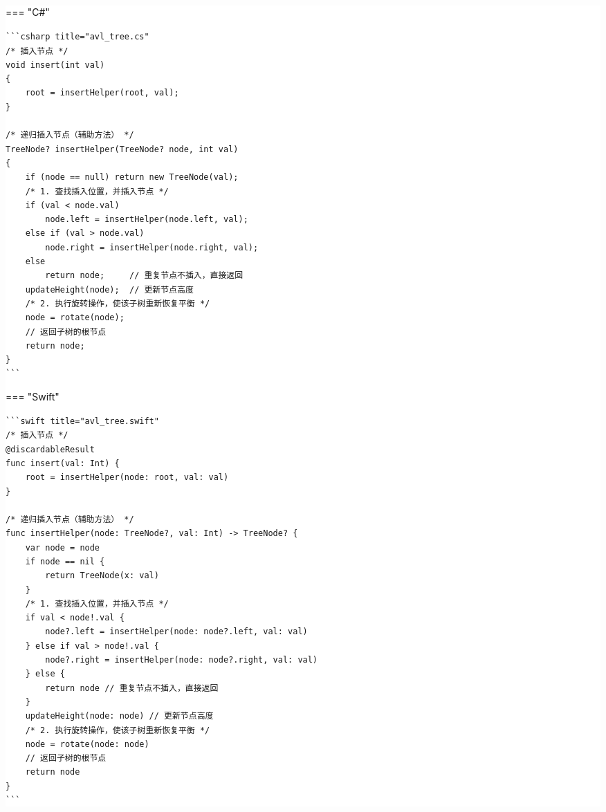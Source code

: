 === "C#"

    ```csharp title="avl_tree.cs"
    /* 插入节点 */
    void insert(int val)
    {
        root = insertHelper(root, val);
    }

    /* 递归插入节点（辅助方法） */
    TreeNode? insertHelper(TreeNode? node, int val)
    {
        if (node == null) return new TreeNode(val);
        /* 1. 查找插入位置，并插入节点 */
        if (val < node.val)
            node.left = insertHelper(node.left, val);
        else if (val > node.val)
            node.right = insertHelper(node.right, val);
        else
            return node;     // 重复节点不插入，直接返回
        updateHeight(node);  // 更新节点高度
        /* 2. 执行旋转操作，使该子树重新恢复平衡 */
        node = rotate(node);
        // 返回子树的根节点
        return node;
    }
    ```

=== "Swift"

    ```swift title="avl_tree.swift"
    /* 插入节点 */
    @discardableResult
    func insert(val: Int) {
        root = insertHelper(node: root, val: val)
    }

    /* 递归插入节点（辅助方法） */
    func insertHelper(node: TreeNode?, val: Int) -> TreeNode? {
        var node = node
        if node == nil {
            return TreeNode(x: val)
        }
        /* 1. 查找插入位置，并插入节点 */
        if val < node!.val {
            node?.left = insertHelper(node: node?.left, val: val)
        } else if val > node!.val {
            node?.right = insertHelper(node: node?.right, val: val)
        } else {
            return node // 重复节点不插入，直接返回
        }
        updateHeight(node: node) // 更新节点高度
        /* 2. 执行旋转操作，使该子树重新恢复平衡 */
        node = rotate(node: node)
        // 返回子树的根节点
        return node
    }
    ```
